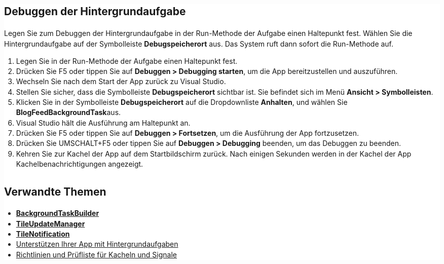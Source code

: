 ## <a name="debug-the-background-task"></a>Debuggen der Hintergrundaufgabe


Legen Sie zum Debuggen der Hintergrundaufgabe in der Run-Methode der Aufgabe einen Haltepunkt fest. Wählen Sie die Hintergrundaufgabe auf der Symbolleiste **Debugspeicherort** aus. Das System ruft dann sofort die Run-Methode auf.

1.  Legen Sie in der Run-Methode der Aufgabe einen Haltepunkt fest.
2.  Drücken Sie F5 oder tippen Sie auf **Debuggen &gt; Debugging starten**, um die App bereitzustellen und auszuführen.
3.  Wechseln Sie nach dem Start der App zurück zu Visual Studio.
4.  Stellen Sie sicher, dass die Symbolleiste **Debugspeicherort** sichtbar ist. Sie befindet sich im Menü **Ansicht &gt; Symbolleisten**.
5.  Klicken Sie in der Symbolleiste **Debugspeicherort** auf die Dropdownliste **Anhalten**, und wählen Sie **BlogFeedBackgroundTask**aus.
6.  Visual Studio hält die Ausführung am Haltepunkt an.
7.  Drücken Sie F5 oder tippen Sie auf **Debuggen &gt; Fortsetzen**, um die Ausführung der App fortzusetzen.
8.  Drücken Sie UMSCHALT+F5 oder tippen Sie auf **Debuggen &gt; Debugging** beenden, um das Debuggen zu beenden.
9.  Kehren Sie zur Kachel der App auf dem Startbildschirm zurück. Nach einigen Sekunden werden in der Kachel der App Kachelbenachrichtigungen angezeigt.

## <a name="related-topics"></a>Verwandte Themen


* [**BackgroundTaskBuilder**](https://msdn.microsoft.com/library/windows/apps/br224768)
* [**TileUpdateManager**](https://msdn.microsoft.com/library/windows/apps/br208622)
* [**TileNotification**](https://msdn.microsoft.com/library/windows/apps/br208616)
* [Unterstützen Ihrer App mit Hintergrundaufgaben](support-your-app-with-background-tasks.md)
* [Richtlinien und Prüfliste für Kacheln und Signale](https://msdn.microsoft.com/library/windows/apps/hh465403)

 

 

